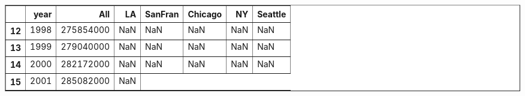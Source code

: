 

<div>
<style scoped>
    .dataframe tbody tr th:only-of-type {
        vertical-align: middle;
    }

    .dataframe tbody tr th {
        vertical-align: top;
    }

    .dataframe thead th {
        text-align: right;
    }
</style>
<table border="1" class="dataframe">
  <thead>
    <tr style="text-align: right;">
      <th></th>
      <th>year</th>
      <th>All</th>
      <th>LA</th>
      <th>SanFran</th>
      <th>Chicago</th>
      <th>NY</th>
      <th>Seattle</th>
    </tr>
  </thead>
  <tbody>
    <tr>
      <th>12</th>
      <td>1998</td>
      <td>275854000</td>
      <td>NaN</td>
      <td>NaN</td>
      <td>NaN</td>
      <td>NaN</td>
      <td>NaN</td>
    </tr>
    <tr>
      <th>13</th>
      <td>1999</td>
      <td>279040000</td>
      <td>NaN</td>
      <td>NaN</td>
      <td>NaN</td>
      <td>NaN</td>
      <td>NaN</td>
    </tr>
    <tr>
      <th>14</th>
      <td>2000</td>
      <td>282172000</td>
      <td>NaN</td>
      <td>NaN</td>
      <td>NaN</td>
      <td>NaN</td>
      <td>NaN</td>
    </tr>
    <tr>
      <th>15</th>
      <td>2001</td>
      <td>285082000</td>
      <td>NaN</td>